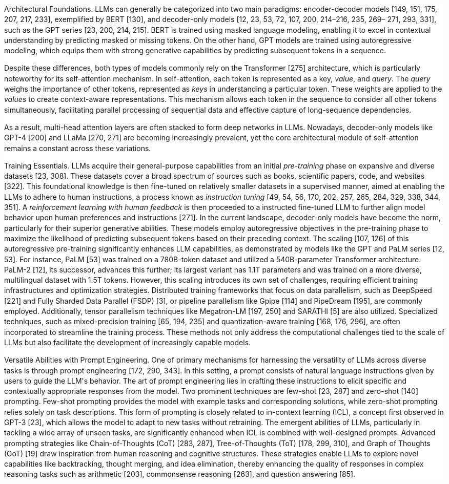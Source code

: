 Architectural Foundations. LLMs can generally be categorized into two main paradigms: encoder-decoder models [149, 151, 175, 207, 217, 233], exemplified by BERT [130], and decoder-only models [12, 23, 53, 72, 107, 200, 214–216, 235, 269–
271, 293, 331], such as the GPT series [23, 200, 214, 215]. BERT is trained using masked language modeling, enabling it to excel in contextual understanding by predicting masked or missing tokens. On the other hand, GPT models are trained using autoregressive modeling, which equips them with strong generative capabilities by predicting subsequent tokens in a sequence.

Despite these differences, both types of models commonly rely on the Transformer [275] architecture, which is particularly noteworthy for its self-attention mechanism. In self-attention, each token is represented as a key, *value*, and *query*. The *query* weighs the importance of other tokens, represented as *keys* in understanding a particular token. These weights are applied to the *values* to create context-aware representations. This mechanism allows each token in the sequence to consider all other tokens simultaneously, facilitating parallel processing of sequential data and effective capture of long-sequence dependencies.

As a result, multi-head attention layers are often stacked to form deep networks in LLMs. Nowadays, decoder-only models like GPT-4 [200] and LLaMa [270, 271] are becoming increasingly prevalent, yet the core architectural module of self-attention remains a constant across these variations.

Training Essentials. LLMs acquire their general-purpose capabilities from an initial *pre-training* phase on expansive and diverse datasets [23, 308]. These datasets cover a broad spectrum of sources such as books, scientific papers, code, and websites [322]. This foundational knowledge is then fine-tuned on relatively smaller datasets in a supervised manner, aimed at enabling the LLMs to adhere to human instructions, a process known as *instruction tuning* [49, 54, 56, 170, 202, 257, 265, 284, 329, 338, 344, 351]. A *reinforcement learning with human feedback* is then proceeded to a instructed fine-tuned LLM to further align model behavior upon human preferences and instructions [271]. In the current landscape, decoder-only models have become the norm, particularly for their superior generative abilities. These models employ autoregressive objectives in the pre-training phase to maximize the likelihood of predicting subsequent tokens based on their preceding context. The scaling [107, 126] of this autoregressive pre-training significantly enhances LLM capabilities, as demonstrated by models like the GPT and PaLM series [12, 53]. For instance, PaLM [53] was trained on a 780B-token dataset and utilized a 540B-parameter Transformer architecture. PaLM-2 [12], its successor, advances this further; its largest variant has 1.1T parameters and was trained on a more diverse, multilingual dataset with 1.5T tokens. However, this scaling introduces its own set of challenges, requiring efficient training infrastructures and optimization strategies. Distributed training frameworks that focus on data parallelism, such as DeepSpeed [221] and Fully Sharded Data Parallel (FSDP) [3], or pipeline parallelism like Gpipe [114]
and PipeDream [195], are commonly employed. Additionally, tensor parallelism techniques like Megatron-LM [197, 250] and SARATHI [5] are also utilized. Specialized techniques, such as mixed-precision training [65, 194, 235] and quantization-aware training [168, 176, 296], are often incorporated to streamline the training process. These methods not only address the computational challenges tied to the scale of LLMs but also facilitate the development of increasingly capable models.

Versatile Abilities with Prompt Engineering. One of primary mechanisms for harnessing the versatility of LLMs across diverse tasks is through prompt engineering [172, 290, 343]. In this setting, a prompt consists of natural language instructions given by users to guide the LLM's behavior. The art of prompt engineering lies in crafting these instructions to elicit specific and contextually appropriate responses from the model. Two prominent techniques are few-shot [23, 287] and zero-shot [140]
prompting. Few-shot prompting provides the model with example tasks and corresponding solutions, while zero-shot prompting relies solely on task descriptions. This form of prompting is closely related to in-context learning (ICL), a concept first observed in GPT-3 [23], which allows the model to adapt to new tasks without retraining. The emergent abilities of LLMs, particularly in tackling a wide array of unseen tasks, are significantly enhanced when ICL is combined with well-designed prompts. Advanced prompting strategies like Chain-of-Thoughts (CoT) [283, 287], Tree-of-Thoughts (ToT) [178, 299, 310],
and Graph of Thoughts (GoT) [19] draw inspiration from human reasoning and cognitive structures. These strategies enable LLMs to explore novel capabilities like backtracking, thought merging, and idea elimination, thereby enhancing the quality of responses in complex reasoning tasks such as arithmetic [203], commonsense reasoning [263], and question answering [85].
